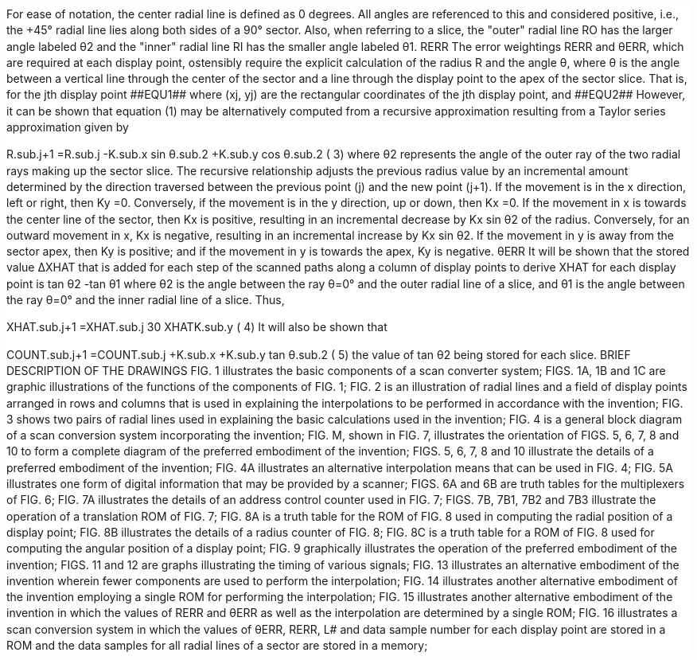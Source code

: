 For ease of notation, the center radial line is defined as 0 degrees. All angles are referenced to this and considered positive, i.e., the +45° radial line lies along both sides of a 90° sector. Also, when referring to a slice, the "outer" radial line RO has the larger angle labeled θ2 and the "inner"  radial line RI has the smaller angle labeled θ1.
RERR
The error weightings RERR and θERR, which are required at each display point, ostensibly require the explicit calculation of the radius R and the angle θ, where θ is the angle between a vertical line through the center of the sector and a line through the display point to the apex of the sector slice. That is, for the jth display point ##EQU1## where (xj, yj) are the rectangular coordinates of the jth display point, and ##EQU2## However, it can be shown that equation (1) may be alternatively computed from a recursive approximation resulting from a Taylor series approximation given by

 R.sub.j+1 =R.sub.j -K.sub.x sin θ.sub.2 +K.sub.y cos θ.sub.2 ( 3)
where θ2 represents the angle of the outer ray of the two radial rays making up the sector slice.
The recursive relationship adjusts the previous radius value by an incremental amount determined by the direction traversed between the previous point (j) and the new point (j+1). If the movement is in the x direction, left or right, then Ky =0. Conversely, if the movement is in the y direction, up or down, then Kx =0. If the movement in x is towards the center line of the sector, then Kx is positive, resulting in an incremental decrease by Kx sin θ2 of the radius. Conversely, for an outward movement in x, Kx is negative, resulting in an incremental increase by Kx sin θ2. If the movement in y is away from the sector apex, then Ky is positive; and if the movement in y is towards the apex, Ky is negative.
θERR
It will be shown that the stored value ΔXHAT that is added for each step of the scanned paths along a column of display points to derive XHAT for each display point is tan θ2 -tan θ1 where θ2 is the angle between the ray θ=0° and the outer radial line of a slice, and θ1 is the angle between the ray θ=0° and the inner radial line of a slice. Thus,

 XHAT.sub.j+1 =XHAT.sub.j 30 XHATK.sub.y                    ( 4)
It will also be shown that

 COUNT.sub.j+1 =COUNT.sub.j +K.sub.x +K.sub.y tan θ.sub.2 ( 5)
the value of tan θ2 being stored for each slice.
BRIEF DESCRIPTION OF THE DRAWINGS
FIG. 1 illustrates the basic components of a scan converter system;
FIGS. 1A, 1B and 1C are graphic illustrations of the functions of the components of FIG. 1;
FIG. 2 is an illustration of radial lines and a field of display points arranged in rows and columns that is used in explaining the interpolations to be performed in accordance with the invention;
FIG. 3 shows two pairs of radial lines used in explaining the basic calculations used in the invention;
FIG. 4 is a general block diagram of a scan conversion system incorporating the invention;
FIG. M, shown in FIG. 7, illustrates the orientation of FIGS. 5, 6, 7, 8 and 10 to form a complete diagram of the preferred embodiment of the invention;
FIGS. 5, 6, 7, 8 and 10 illustrate the details of a preferred embodiment of the invention;
FIG. 4A illustrates an alternative interpolation means that can be used in FIG. 4;
FIG. 5A illustrates one form of digital information that may be provided by a scanner;
FIGS. 6A and 6B are truth tables for the multiplexers of FIG. 6;
FIG. 7A illustrates the details of an address control counter used in FIG. 7;
FIGS. 7B, 7B1, 7B2 and 7B3 illustrate the operation of a translation ROM of FIG. 7;
FIG. 8A is a truth table for the ROM of FIG. 8 used in computing the radial position of a display point;
FIG. 8B illustrates the details of a radius counter of FIG. 8;
FIG. 8C is a truth table for a ROM of FIG. 8 used for computing the angular position of a display point;
FIG. 9 graphically illustrates the operation of the preferred embodiment of the invention;
FIGS. 11 and 12 are graphs illustrating the timing of various signals;
FIG. 13 illustrates an alternative embodiment of the invention wherein fewer components are used to perform the interpolation;
FIG. 14 illustrates another alternative embodiment of the invention employing a single ROM for performing the interpolation;
FIG. 15 illustrates another alternative embodiment of the invention in which the values of RERR and θERR as well as the interpolation are determined by a single ROM;
FIG. 16 illustrates a scan conversion system in which the values of θERR, RERR, L# and data sample number for each display point are stored in a ROM and the data samples for all radial lines of a sector are stored in a memory;